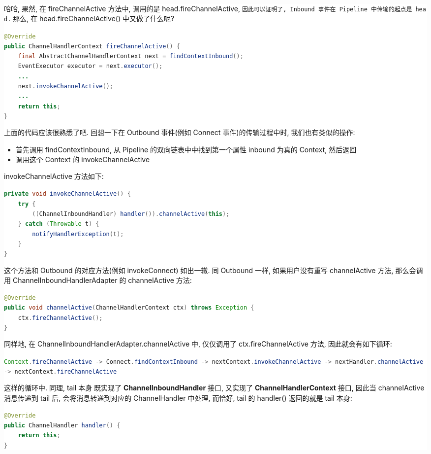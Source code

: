 哈哈, 果然, 在 fireChannelActive 方法中, 调用的是 head.fireChannelActive, `因此可以证明了, Inbound 事件在 Pipeline 中传输的起点是 head.` 那么, 在 head.fireChannelActive() 中又做了什么呢?

```Java
@Override
public ChannelHandlerContext fireChannelActive() {
    final AbstractChannelHandlerContext next = findContextInbound();
    EventExecutor executor = next.executor();
    ...
    next.invokeChannelActive();
    ...
    return this;
}
```

上面的代码应该很熟悉了吧. 回想一下在 Outbound 事件(例如 Connect 事件)的传输过程中时, 我们也有类似的操作:

- 首先调用 findContextInbound, 从 Pipeline 的双向链表中中找到第一个属性 inbound 为真的 Context, 然后返回
- 调用这个 Context 的 invokeChannelActive

invokeChannelActive 方法如下:

```java
private void invokeChannelActive() {
    try {
        ((ChannelInboundHandler) handler()).channelActive(this);
    } catch (Throwable t) {
        notifyHandlerException(t);
    }
}
```

这个方法和 Outbound 的对应方法(例如 invokeConnect) 如出一辙. 同 Outbound 一样, 如果用户没有重写 channelActive 方法, 那么会调用 ChannelInboundHandlerAdapter 的 channelActive 方法:

```Java
@Override
public void channelActive(ChannelHandlerContext ctx) throws Exception {
    ctx.fireChannelActive();
}
```

同样地, 在 ChannelInboundHandlerAdapter.channelActive 中, 仅仅调用了 ctx.fireChannelActive 方法, 因此就会有如下循环:

```Java
Context.fireChannelActive -> Connect.findContextInbound -> nextContext.invokeChannelActive -> nextHandler.channelActive -> nextContext.fireChannelActive
```

这样的循环中. 同理, tail 本身 既实现了 **ChannelInboundHandler** 接口, 又实现了 **ChannelHandlerContext** 接口, 因此当 channelActive 消息传递到 tail 后, 会将消息转递到对应的 ChannelHandler 中处理, 而恰好, tail 的 handler() 返回的就是 tail 本身:

```Java
@Override
public ChannelHandler handler() {
    return this;
}
```
